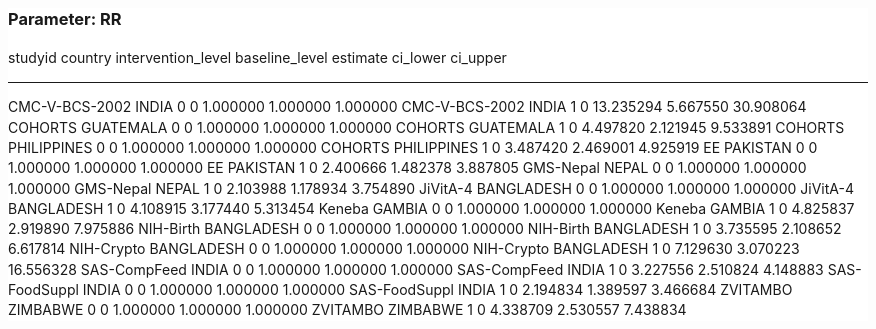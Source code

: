 
### Parameter: RR


studyid          country       intervention_level   baseline_level     estimate   ci_lower    ci_upper
---------------  ------------  -------------------  ---------------  ----------  ---------  ----------
CMC-V-BCS-2002   INDIA         0                    0                  1.000000   1.000000    1.000000
CMC-V-BCS-2002   INDIA         1                    0                 13.235294   5.667550   30.908064
COHORTS          GUATEMALA     0                    0                  1.000000   1.000000    1.000000
COHORTS          GUATEMALA     1                    0                  4.497820   2.121945    9.533891
COHORTS          PHILIPPINES   0                    0                  1.000000   1.000000    1.000000
COHORTS          PHILIPPINES   1                    0                  3.487420   2.469001    4.925919
EE               PAKISTAN      0                    0                  1.000000   1.000000    1.000000
EE               PAKISTAN      1                    0                  2.400666   1.482378    3.887805
GMS-Nepal        NEPAL         0                    0                  1.000000   1.000000    1.000000
GMS-Nepal        NEPAL         1                    0                  2.103988   1.178934    3.754890
JiVitA-4         BANGLADESH    0                    0                  1.000000   1.000000    1.000000
JiVitA-4         BANGLADESH    1                    0                  4.108915   3.177440    5.313454
Keneba           GAMBIA        0                    0                  1.000000   1.000000    1.000000
Keneba           GAMBIA        1                    0                  4.825837   2.919890    7.975886
NIH-Birth        BANGLADESH    0                    0                  1.000000   1.000000    1.000000
NIH-Birth        BANGLADESH    1                    0                  3.735595   2.108652    6.617814
NIH-Crypto       BANGLADESH    0                    0                  1.000000   1.000000    1.000000
NIH-Crypto       BANGLADESH    1                    0                  7.129630   3.070223   16.556328
SAS-CompFeed     INDIA         0                    0                  1.000000   1.000000    1.000000
SAS-CompFeed     INDIA         1                    0                  3.227556   2.510824    4.148883
SAS-FoodSuppl    INDIA         0                    0                  1.000000   1.000000    1.000000
SAS-FoodSuppl    INDIA         1                    0                  2.194834   1.389597    3.466684
ZVITAMBO         ZIMBABWE      0                    0                  1.000000   1.000000    1.000000
ZVITAMBO         ZIMBABWE      1                    0                  4.338709   2.530557    7.438834

